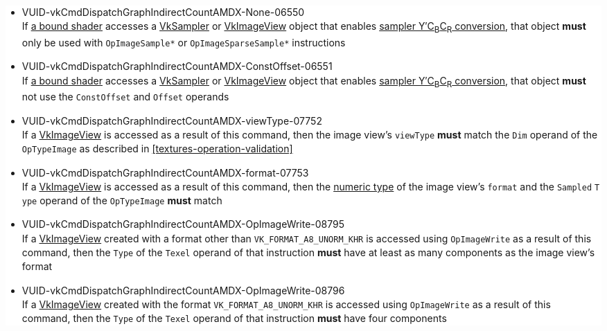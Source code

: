 - <a href="#VUID-vkCmdDispatchGraphIndirectCountAMDX-None-06550"
  id="VUID-vkCmdDispatchGraphIndirectCountAMDX-None-06550"></a>
  VUID-vkCmdDispatchGraphIndirectCountAMDX-None-06550  
  If [a bound shader](#shaders-binding) accesses a
  [VkSampler](https://registry.khronos.org/vulkan/specs/1.3-extensions/man/html/VkSampler.html) or [VkImageView](https://registry.khronos.org/vulkan/specs/1.3-extensions/man/html/VkImageView.html) object
  that enables [sampler Y′C<sub>B</sub>C<sub>R</sub>
  conversion](#samplers-YCbCr-conversion), that object **must** only be
  used with `OpImageSample*` or `OpImageSparseSample*` instructions

- <a href="#VUID-vkCmdDispatchGraphIndirectCountAMDX-ConstOffset-06551"
  id="VUID-vkCmdDispatchGraphIndirectCountAMDX-ConstOffset-06551"></a>
  VUID-vkCmdDispatchGraphIndirectCountAMDX-ConstOffset-06551  
  If [a bound shader](#shaders-binding) accesses a
  [VkSampler](https://registry.khronos.org/vulkan/specs/1.3-extensions/man/html/VkSampler.html) or [VkImageView](https://registry.khronos.org/vulkan/specs/1.3-extensions/man/html/VkImageView.html) object
  that enables [sampler Y′C<sub>B</sub>C<sub>R</sub>
  conversion](#samplers-YCbCr-conversion), that object **must** not use
  the `ConstOffset` and `Offset` operands

- <a href="#VUID-vkCmdDispatchGraphIndirectCountAMDX-viewType-07752"
  id="VUID-vkCmdDispatchGraphIndirectCountAMDX-viewType-07752"></a>
  VUID-vkCmdDispatchGraphIndirectCountAMDX-viewType-07752  
  If a [VkImageView](https://registry.khronos.org/vulkan/specs/1.3-extensions/man/html/VkImageView.html) is accessed as a result of this
  command, then the image view’s `viewType` **must** match the `Dim`
  operand of the `OpTypeImage` as described in
  [\[textures-operation-validation\]](#textures-operation-validation)

- <a href="#VUID-vkCmdDispatchGraphIndirectCountAMDX-format-07753"
  id="VUID-vkCmdDispatchGraphIndirectCountAMDX-format-07753"></a>
  VUID-vkCmdDispatchGraphIndirectCountAMDX-format-07753  
  If a [VkImageView](https://registry.khronos.org/vulkan/specs/1.3-extensions/man/html/VkImageView.html) is accessed as a result of this
  command, then the [numeric type](#formats-numericformat) of the image
  view’s `format` and the `Sampled` `Type` operand of the `OpTypeImage`
  **must** match

- <a href="#VUID-vkCmdDispatchGraphIndirectCountAMDX-OpImageWrite-08795"
  id="VUID-vkCmdDispatchGraphIndirectCountAMDX-OpImageWrite-08795"></a>
  VUID-vkCmdDispatchGraphIndirectCountAMDX-OpImageWrite-08795  
  If a [VkImageView](https://registry.khronos.org/vulkan/specs/1.3-extensions/man/html/VkImageView.html) created with a format other than
  `VK_FORMAT_A8_UNORM_KHR` is accessed using `OpImageWrite` as a result
  of this command, then the `Type` of the `Texel` operand of that
  instruction **must** have at least as many components as the image
  view’s format

- <a href="#VUID-vkCmdDispatchGraphIndirectCountAMDX-OpImageWrite-08796"
  id="VUID-vkCmdDispatchGraphIndirectCountAMDX-OpImageWrite-08796"></a>
  VUID-vkCmdDispatchGraphIndirectCountAMDX-OpImageWrite-08796  
  If a [VkImageView](https://registry.khronos.org/vulkan/specs/1.3-extensions/man/html/VkImageView.html) created with the format
  `VK_FORMAT_A8_UNORM_KHR` is accessed using `OpImageWrite` as a result
  of this command, then the `Type` of the `Texel` operand of that
  instruction **must** have four components
